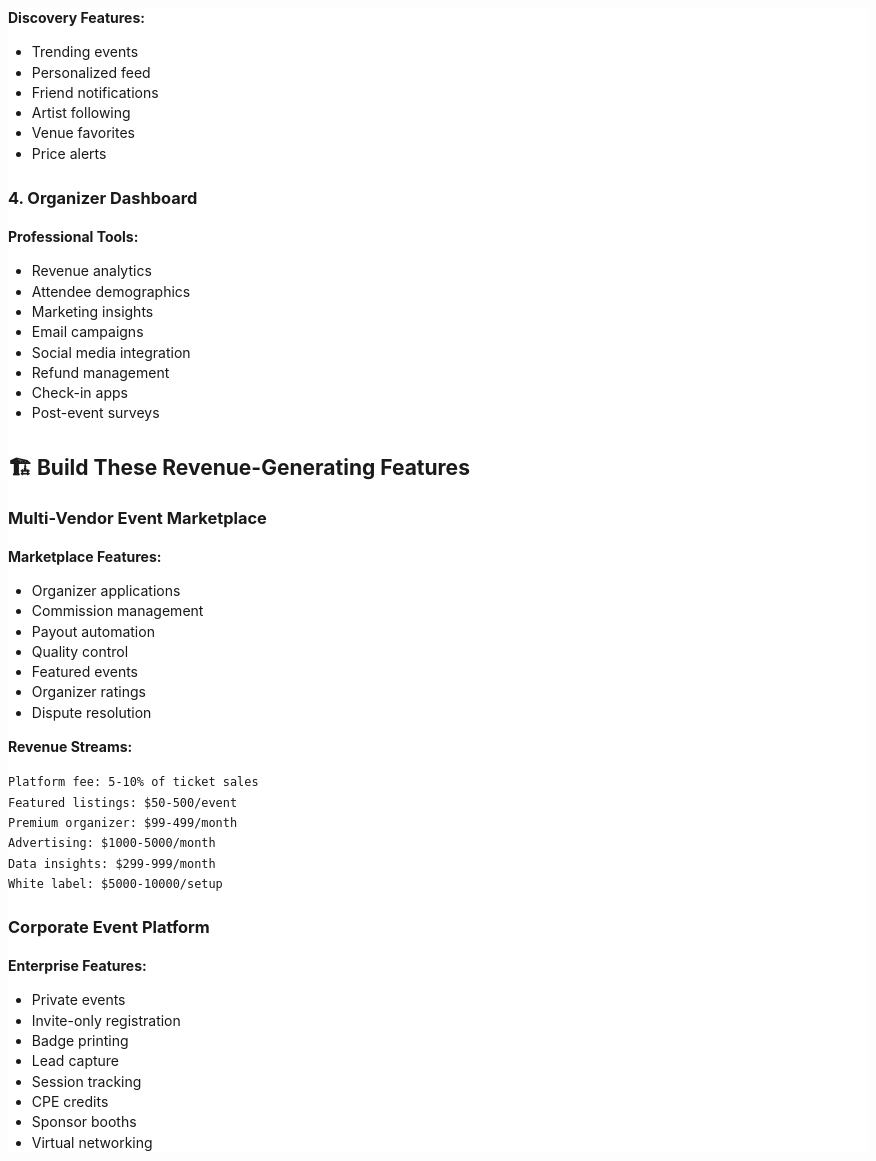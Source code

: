 **Discovery Features:**
- Trending events
- Personalized feed
- Friend notifications
- Artist following
- Venue favorites
- Price alerts

### 4. Organizer Dashboard

**Professional Tools:**
- Revenue analytics
- Attendee demographics
- Marketing insights
- Email campaigns
- Social media integration
- Refund management
- Check-in apps
- Post-event surveys

## 🏗️ Build These Revenue-Generating Features

### Multi-Vendor Event Marketplace

**Marketplace Features:**
- Organizer applications
- Commission management
- Payout automation
- Quality control
- Featured events
- Organizer ratings
- Dispute resolution

**Revenue Streams:**
```
Platform fee: 5-10% of ticket sales
Featured listings: $50-500/event
Premium organizer: $99-499/month
Advertising: $1000-5000/month
Data insights: $299-999/month
White label: $5000-10000/setup
```

### Corporate Event Platform

**Enterprise Features:**
- Private events
- Invite-only registration
- Badge printing
- Lead capture
- Session tracking
- CPE credits
- Sponsor booths
- Virtual networking
